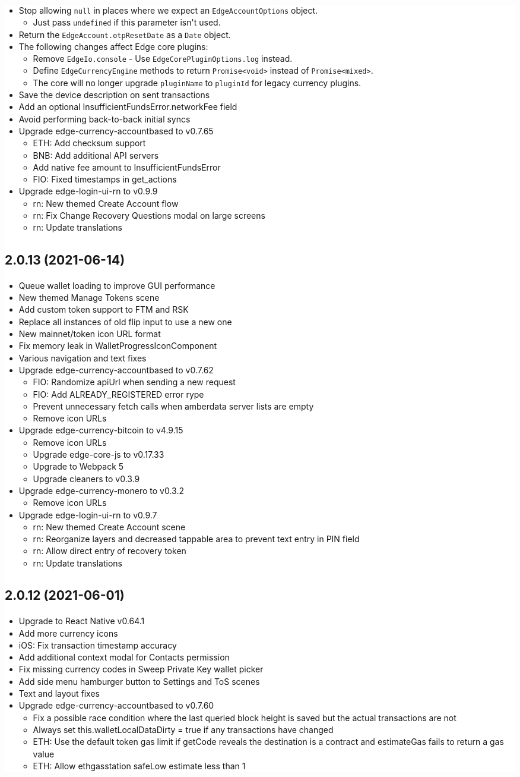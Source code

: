   - Stop allowing `null` in places where we expect an `EdgeAccountOptions` object.
    - Just pass `undefined` if this parameter isn't used.
  - Return the `EdgeAccount.otpResetDate` as a `Date` object.
  - The following changes affect Edge core plugins:
    - Remove `EdgeIo.console` - Use `EdgeCorePluginOptions.log` instead.
    - Define `EdgeCurrencyEngine` methods to return `Promise<void>` instead of `Promise<mixed>`.
    - The core will no longer upgrade `pluginName` to `pluginId` for legacy currency plugins.
  - Save the device description on sent transactions
  - Add an optional InsufficientFundsError.networkFee field
  - Avoid performing back-to-back initial syncs
- Upgrade edge-currency-accountbased to v0.7.65
  - ETH: Add checksum support
  - BNB: Add additional API servers
  - Add native fee amount to InsufficientFundsError
  - FIO: Fixed timestamps in get_actions
- Upgrade edge-login-ui-rn to v0.9.9
  - rn: New themed Create Account flow
  - rn: Fix Change Recovery Questions modal on large screens
  - rn: Update translations

## 2.0.13 (2021-06-14)

- Queue wallet loading to improve GUI performance
- New themed Manage Tokens scene
- Add custom token support to FTM and RSK
- Replace all instances of old flip input to use a new one
- New mainnet/token icon URL format
- Fix memory leak in WalletProgressIconComponent
- Various navigation and text fixes
- Upgrade edge-currency-accountbased to v0.7.62
  - FIO: Randomize apiUrl when sending a new request
  - FIO: Add ALREADY_REGISTERED error rype
  - Prevent unnecessary fetch calls when amberdata server lists are empty
  - Remove icon URLs
- Upgrade edge-currency-bitcoin to v4.9.15
  - Remove icon URLs
  - Upgrade edge-core-js to v0.17.33
  - Upgrade to Webpack 5
  - Upgrade cleaners to v0.3.9
- Upgrade edge-currency-monero to v0.3.2
  - Remove icon URLs
- Upgrade edge-login-ui-rn to v0.9.7
  - rn: New themed Create Account scene
  - rn: Reorganize layers and decreased tappable area to prevent text entry in PIN field
  - rn: Allow direct entry of recovery token
  - rn: Update translations

## 2.0.12 (2021-06-01)

- Upgrade to React Native v0.64.1
- Add more currency icons
- iOS: Fix transaction timestamp accuracy
- Add additional context modal for Contacts permission
- Fix missing currency codes in Sweep Private Key wallet picker
- Add side menu hamburger button to Settings and ToS scenes
- Text and layout fixes
- Upgrade edge-currency-accountbased to v0.7.60
  - Fix a possible race condition where the last queried block height is saved but the actual transactions are not
  - Always set this.walletLocalDataDirty = true if any transactions have changed
  - ETH: Use the default token gas limit if getCode reveals the destination is a contract and estimateGas fails to return a gas value
  - ETH: Allow ethgasstation safeLow estimate less than 1